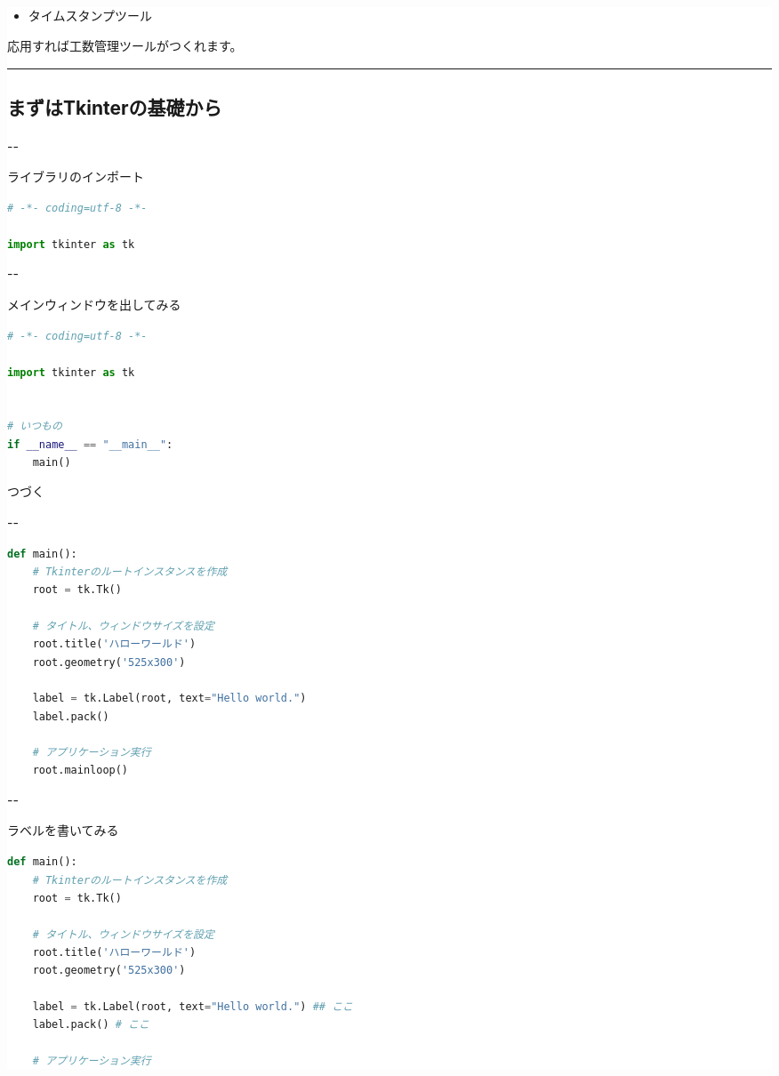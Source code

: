 * タイムスタンプツール

応用すれば工数管理ツールがつくれます。

---

## まずはTkinterの基礎から

--

ライブラリのインポート

~~~python
# -*- coding=utf-8 -*-

import tkinter as tk
~~~

--

メインウィンドウを出してみる

~~~python
# -*- coding=utf-8 -*-

import tkinter as tk


# いつもの
if __name__ == "__main__":
    main()
~~~

つづく

--

~~~python
def main():
    # Tkinterのルートインスタンスを作成
    root = tk.Tk()

    # タイトル、ウィンドウサイズを設定
    root.title('ハローワールド')
    root.geometry('525x300')

    label = tk.Label(root, text="Hello world.")
    label.pack()

    # アプリケーション実行
    root.mainloop()
~~~

--

ラベルを書いてみる

~~~python
def main():
    # Tkinterのルートインスタンスを作成
    root = tk.Tk()

    # タイトル、ウィンドウサイズを設定
    root.title('ハローワールド')
    root.geometry('525x300')

    label = tk.Label(root, text="Hello world.") ## ここ
    label.pack() # ここ

    # アプリケーション実行
~~~
